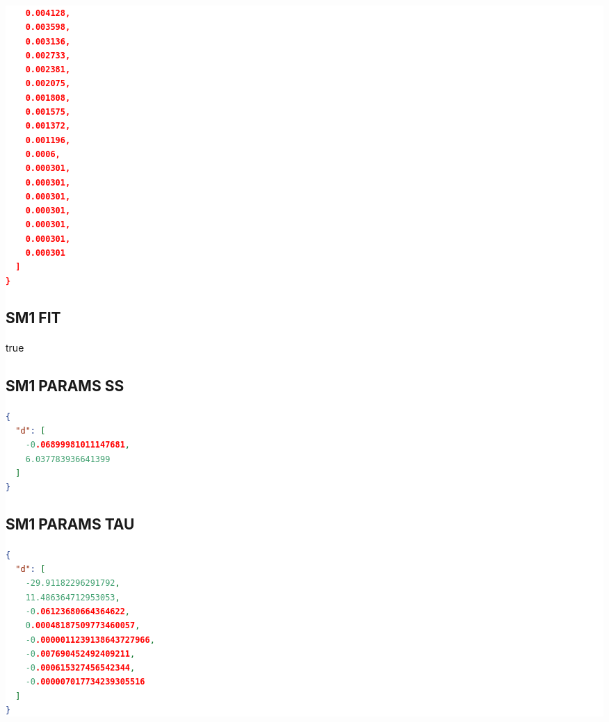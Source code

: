```json
    0.004128,
    0.003598,
    0.003136,
    0.002733,
    0.002381,
    0.002075,
    0.001808,
    0.001575,
    0.001372,
    0.001196,
    0.0006,
    0.000301,
    0.000301,
    0.000301,
    0.000301,
    0.000301,
    0.000301,
    0.000301
  ]
}
```

## SM1 FIT

true

## SM1 PARAMS SS

```json
{
  "d": [
    -0.06899981011147681,
    6.037783936641399
  ]
}
```

## SM1 PARAMS TAU

```json
{
  "d": [
    -29.91182296291792,
    11.486364712953053,
    -0.06123680664364622,
    0.00048187509773460057,
    -0.0000011239138643727966,
    -0.007690452492409211,
    -0.000615327456542344,
    -0.000007017734239305516
  ]
}
```
